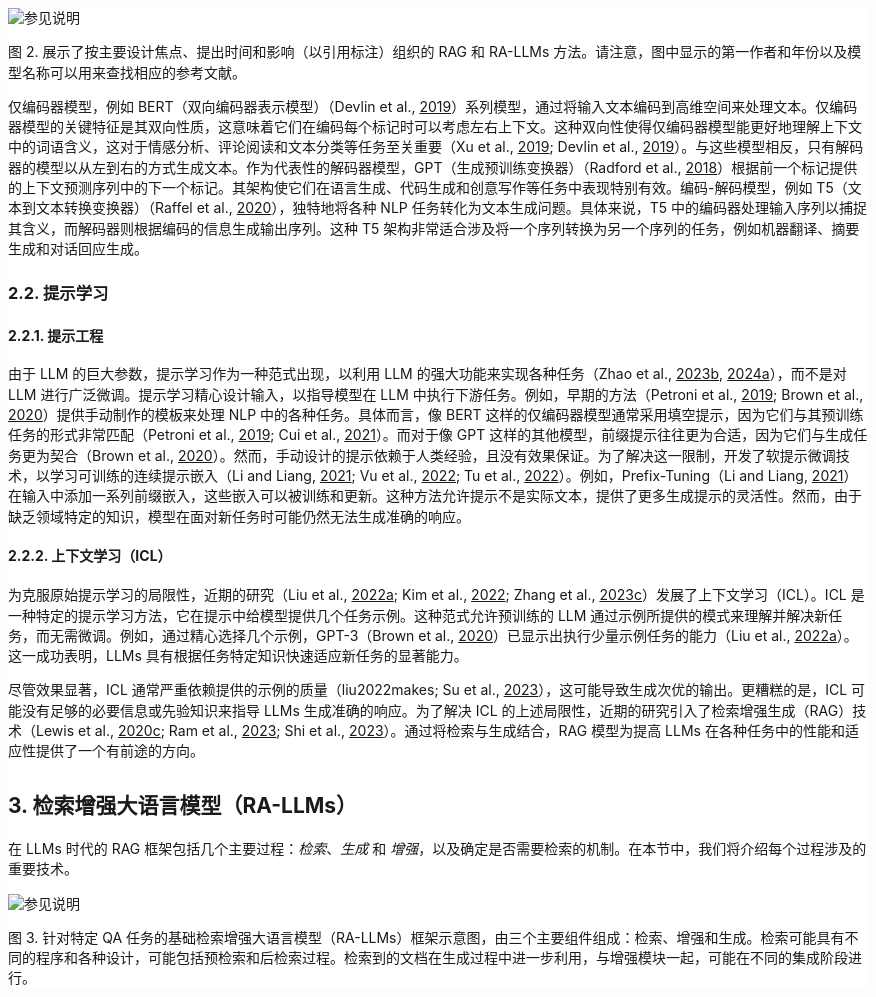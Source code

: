 ![参见说明](img/a4b9b632e5e703f5e894dcd86077b86d.png)

图 2\. 展示了按主要设计焦点、提出时间和影响（以引用标注）组织的 RAG 和 RA-LLMs 方法。请注意，图中显示的第一作者和年份以及模型名称可以用来查找相应的参考文献。

仅编码器模型，例如 BERT（双向编码器表示模型）（Devlin et al., [2019](https://arxiv.org/html/2405.06211v3#bib.bib26)）系列模型，通过将输入文本编码到高维空间来处理文本。仅编码器模型的关键特征是其双向性质，这意味着它们在编码每个标记时可以考虑左右上下文。这种双向性使得仅编码器模型能更好地理解上下文中的词语含义，这对于情感分析、评论阅读和文本分类等任务至关重要（Xu et al., [2019](https://arxiv.org/html/2405.06211v3#bib.bib170); Devlin et al., [2019](https://arxiv.org/html/2405.06211v3#bib.bib26)）。与这些模型相反，只有解码器的模型以从左到右的方式生成文本。作为代表性的解码器模型，GPT（生成预训练变换器）（Radford et al., [2018](https://arxiv.org/html/2405.06211v3#bib.bib115)）根据前一个标记提供的上下文预测序列中的下一个标记。其架构使它们在语言生成、代码生成和创意写作等任务中表现特别有效。编码-解码模型，例如 T5（文本到文本转换变换器）（Raffel et al., [2020](https://arxiv.org/html/2405.06211v3#bib.bib117)），独特地将各种 NLP 任务转化为文本生成问题。具体来说，T5 中的编码器处理输入序列以捕捉其含义，而解码器则根据编码的信息生成输出序列。这种 T5 架构非常适合涉及将一个序列转换为另一个序列的任务，例如机器翻译、摘要生成和对话回应生成。

### 2.2\. 提示学习

#### 2.2.1\. 提示工程

由于 LLM 的巨大参数，提示学习作为一种范式出现，以利用 LLM 的强大功能来实现各种任务（Zhao et al., [2023b](https://arxiv.org/html/2405.06211v3#bib.bib195), [2024a](https://arxiv.org/html/2405.06211v3#bib.bib196)），而不是对 LLM 进行广泛微调。提示学习精心设计输入，以指导模型在 LLM 中执行下游任务。例如，早期的方法（Petroni et al., [2019](https://arxiv.org/html/2405.06211v3#bib.bib111); Brown et al., [2020](https://arxiv.org/html/2405.06211v3#bib.bib8)）提供手动制作的模板来处理 NLP 中的各种任务。具体而言，像 BERT 这样的仅编码器模型通常采用填空提示，因为它们与其预训练任务的形式非常匹配（Petroni et al., [2019](https://arxiv.org/html/2405.06211v3#bib.bib111); Cui et al., [2021](https://arxiv.org/html/2405.06211v3#bib.bib21)）。而对于像 GPT 这样的其他模型，前缀提示往往更为合适，因为它们与生成任务更为契合（Brown et al., [2020](https://arxiv.org/html/2405.06211v3#bib.bib8)）。然而，手动设计的提示依赖于人类经验，且没有效果保证。为了解决这一限制，开发了软提示微调技术，以学习可训练的连续提示嵌入（Li and Liang, [2021](https://arxiv.org/html/2405.06211v3#bib.bib84); Vu et al., [2022](https://arxiv.org/html/2405.06211v3#bib.bib152); Tu et al., [2022](https://arxiv.org/html/2405.06211v3#bib.bib151)）。例如，Prefix-Tuning（Li and Liang, [2021](https://arxiv.org/html/2405.06211v3#bib.bib84)）在输入中添加一系列前缀嵌入，这些嵌入可以被训练和更新。这种方法允许提示不是实际文本，提供了更多生成提示的灵活性。然而，由于缺乏领域特定的知识，模型在面对新任务时可能仍然无法生成准确的响应。

#### 2.2.2\. 上下文学习（ICL）

为克服原始提示学习的局限性，近期的研究（Liu et al., [2022a](https://arxiv.org/html/2405.06211v3#bib.bib90); Kim et al., [2022](https://arxiv.org/html/2405.06211v3#bib.bib67); Zhang et al., [2023c](https://arxiv.org/html/2405.06211v3#bib.bib192)）发展了上下文学习（ICL）。ICL 是一种特定的提示学习方法，它在提示中给模型提供几个任务示例。这种范式允许预训练的 LLM 通过示例所提供的模式来理解并解决新任务，而无需微调。例如，通过精心选择几个示例，GPT-3（Brown et al., [2020](https://arxiv.org/html/2405.06211v3#bib.bib8)）已显示出执行少量示例任务的能力（Liu et al., [2022a](https://arxiv.org/html/2405.06211v3#bib.bib90)）。这一成功表明，LLMs 具有根据任务特定知识快速适应新任务的显著能力。

尽管效果显著，ICL 通常严重依赖提供的示例的质量（liu2022makes; Su et al., [2023](https://arxiv.org/html/2405.06211v3#bib.bib144)），这可能导致生成次优的输出。更糟糕的是，ICL 可能没有足够的必要信息或先验知识来指导 LLMs 生成准确的响应。为了解决 ICL 的上述局限性，近期的研究引入了检索增强生成（RAG）技术（Lewis et al., [2020c](https://arxiv.org/html/2405.06211v3#bib.bib75); Ram et al., [2023](https://arxiv.org/html/2405.06211v3#bib.bib118); Shi et al., [2023](https://arxiv.org/html/2405.06211v3#bib.bib136)）。通过将检索与生成结合，RAG 模型为提高 LLMs 在各种任务中的性能和适应性提供了一个有前途的方向。

## 3\. 检索增强大语言模型（RA-LLMs）

在 LLMs 时代的 RAG 框架包括几个主要过程：*检索*、*生成* 和 *增强*，以及确定是否需要检索的机制。在本节中，我们将介绍每个过程涉及的重要技术。

![参见说明](img/9df2a699c179d7d103da938773675ba1.png)

图 3\. 针对特定 QA 任务的基础检索增强大语言模型（RA-LLMs）框架示意图，由三个主要组件组成：检索、增强和生成。检索可能具有不同的程序和各种设计，可能包括预检索和后检索过程。检索到的文档在生成过程中进一步利用，与增强模块一起，可能在不同的集成阶段进行。
